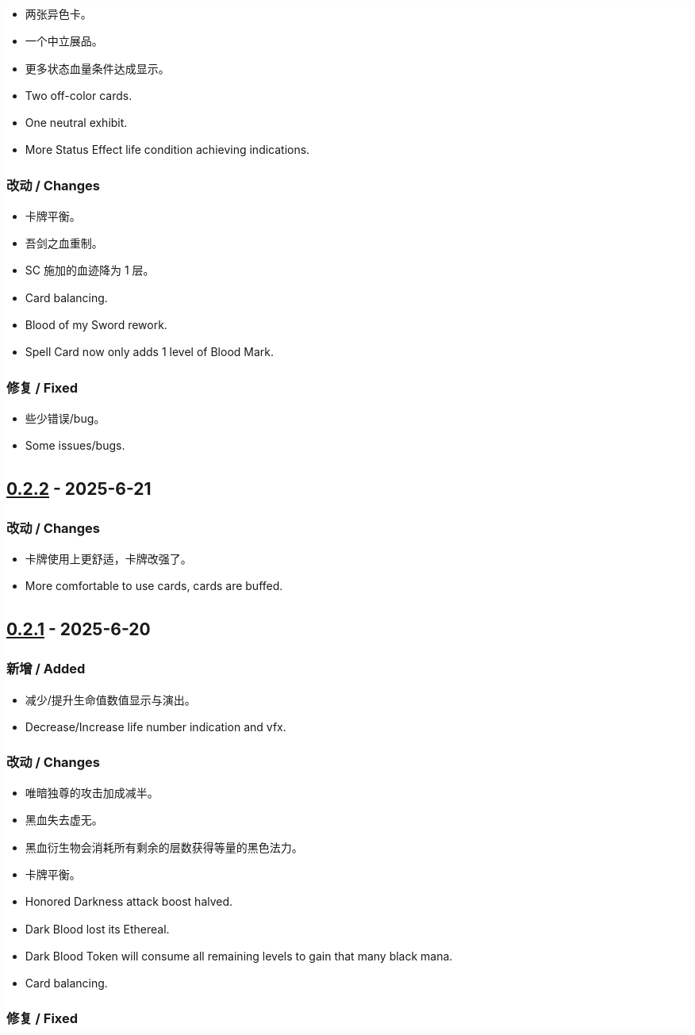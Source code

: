 - 两张异色卡。
- 一个中立展品。
- 更多状态血量条件达成显示。

- Two off-color cards.
- One neutral exhibit.
- More Status Effect life condition achieving indications.

### 改动 / Changes

- 卡牌平衡。
- 吾剑之血重制。
- SC 施加的血迹降为 1 层。

- Card balancing.
- Blood of my Sword rework.
- Spell Card now only adds 1 level of Blood Mark.

### 修复 / Fixed

- 些少错误/bug。

- Some issues/bugs.

## [0.2.2] - 2025-6-21

### 改动 / Changes

- 卡牌使用上更舒适，卡牌改强了。

- More comfortable to use cards, cards are buffed.

## [0.2.1] - 2025-6-20

### 新增 / Added

- 减少/提升生命值数值显示与演出。

- Decrease/Increase life number indication and vfx.

### 改动 / Changes

- 唯暗独尊的攻击加成减半。
- 黑血失去虚无。
- 黑血衍生物会消耗所有剩余的层数获得等量的黑色法力。
- 卡牌平衡。

- Honored Darkness attack boost halved.
- Dark Blood lost its Ethereal.
- Dark Blood Token will consume all remaining levels to gain that many black mana.
- Card balancing.

### 修复 / Fixed


[1.0.4]: https://thunderstore.io/package/download/Lvalon/EX_Rumia/1.0.4/
[1.0.3]: https://thunderstore.io/package/download/Lvalon/EX_Rumia/1.0.3/
[1.0.2]: https://thunderstore.io/package/download/Lvalon/EX_Rumia/1.0.2/
[1.0.1]: https://thunderstore.io/package/download/Lvalon/EX_Rumia/1.0.1/
[1.0.0]: https://thunderstore.io/package/download/Lvalon/EX_Rumia/1.0.0/
[0.2.3]: https://thunderstore.io/package/download/Lvalon/EX_Rumia/0.2.3/
[0.2.2]: https://thunderstore.io/package/download/Lvalon/EX_Rumia/0.2.2/
[0.2.1]: https://thunderstore.io/package/download/Lvalon/EX_Rumia/0.2.1/
[0.2.0]: https://thunderstore.io/package/download/Lvalon/EX_Rumia/0.2.0/
[0.1.3]: https://thunderstore.io/package/download/Lvalon/EX_Rumia/0.1.3/
[0.1.2]: https://thunderstore.io/package/download/Lvalon/EX_Rumia/0.1.2/
[0.1.1]: https://thunderstore.io/package/download/Lvalon/EX_Rumia/0.1.1/
[0.0.9]: https://thunderstore.io/package/download/Lvalon/EX_Rumia/0.0.9/
[0.0.8]: https://thunderstore.io/package/download/Lvalon/EX_Rumia/0.0.8/
[0.0.4]: https://thunderstore.io/package/download/Lvalon/EX_Rumia/0.0.4/
[0.0.3]: https://thunderstore.io/package/download/Lvalon/EX_Rumia/0.0.3/